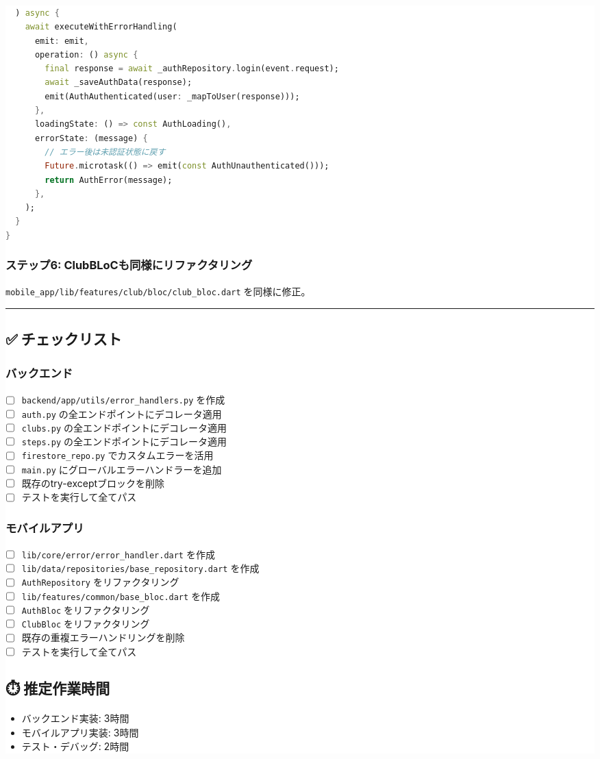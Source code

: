 ```dart
  ) async {
    await executeWithErrorHandling(
      emit: emit,
      operation: () async {
        final response = await _authRepository.login(event.request);
        await _saveAuthData(response);
        emit(AuthAuthenticated(user: _mapToUser(response)));
      },
      loadingState: () => const AuthLoading(),
      errorState: (message) {
        // エラー後は未認証状態に戻す
        Future.microtask(() => emit(const AuthUnauthenticated()));
        return AuthError(message);
      },
    );
  }
}
```

### ステップ6: ClubBLoCも同様にリファクタリング

`mobile_app/lib/features/club/bloc/club_bloc.dart` を同様に修正。

---

## ✅ チェックリスト

### バックエンド
- [ ] `backend/app/utils/error_handlers.py` を作成
- [ ] `auth.py` の全エンドポイントにデコレータ適用
- [ ] `clubs.py` の全エンドポイントにデコレータ適用
- [ ] `steps.py` の全エンドポイントにデコレータ適用
- [ ] `firestore_repo.py` でカスタムエラーを活用
- [ ] `main.py` にグローバルエラーハンドラーを追加
- [ ] 既存のtry-exceptブロックを削除
- [ ] テストを実行して全てパス

### モバイルアプリ
- [ ] `lib/core/error/error_handler.dart` を作成
- [ ] `lib/data/repositories/base_repository.dart` を作成
- [ ] `AuthRepository` をリファクタリング
- [ ] `lib/features/common/base_bloc.dart` を作成
- [ ] `AuthBloc` をリファクタリング
- [ ] `ClubBloc` をリファクタリング
- [ ] 既存の重複エラーハンドリングを削除
- [ ] テストを実行して全てパス

## ⏱️ 推定作業時間

- バックエンド実装: 3時間
- モバイルアプリ実装: 3時間
- テスト・デバッグ: 2時間

